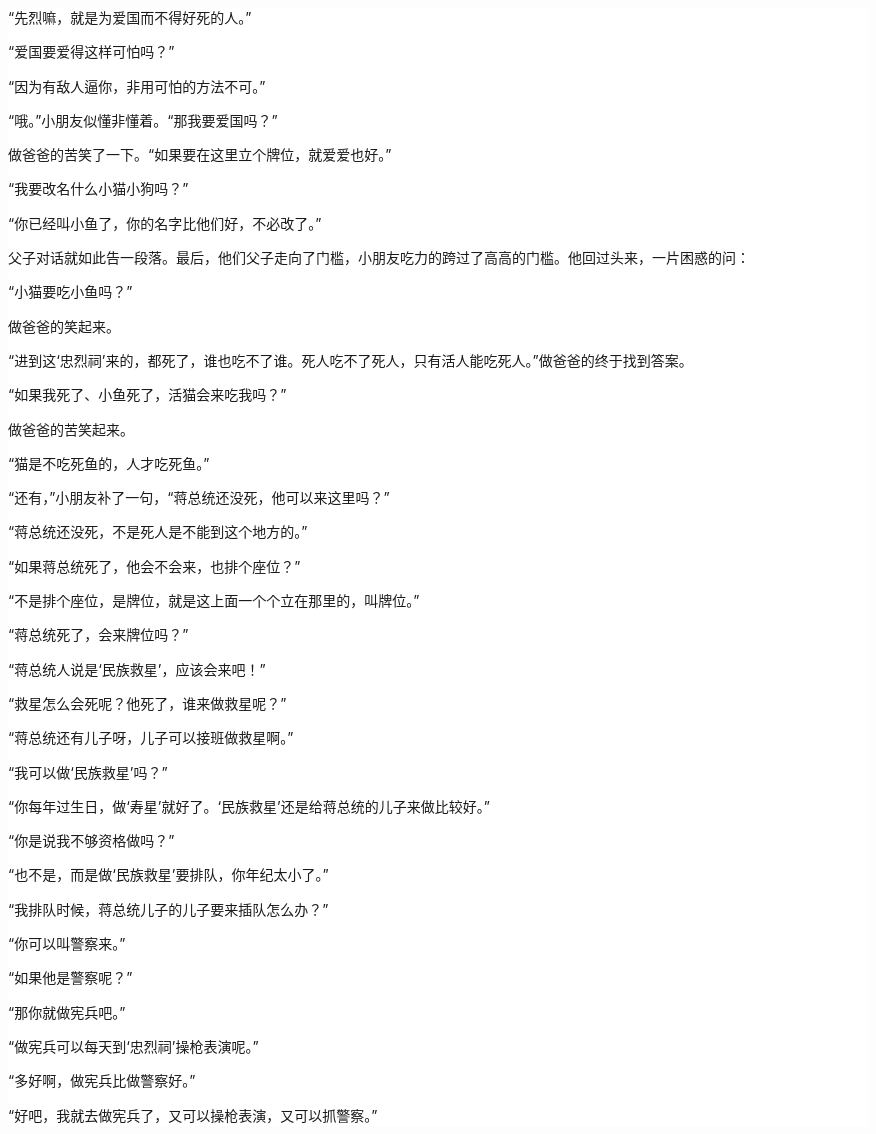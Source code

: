 “先烈嘛，就是为爱国而不得好死的人。”

“爱国要爱得这样可怕吗？”

“因为有敌人逼你，非用可怕的方法不可。”

“哦。”小朋友似懂非懂着。“那我要爱国吗？”

做爸爸的苦笑了一下。“如果要在这里立个牌位，就爱爱也好。”

“我要改名什么小猫小狗吗？”

“你已经叫小鱼了，你的名字比他们好，不必改了。”

父子对话就如此告一段落。最后，他们父子走向了门槛，小朋友吃力的跨过了高高的门槛。他回过头来，一片困惑的问：

“小猫要吃小鱼吗？”

做爸爸的笑起来。

“进到这‘忠烈祠’来的，都死了，谁也吃不了谁。死人吃不了死人，只有活人能吃死人。”做爸爸的终于找到答案。

“如果我死了、小鱼死了，活猫会来吃我吗？”

做爸爸的苦笑起来。

“猫是不吃死鱼的，人才吃死鱼。”

“还有，”小朋友补了一句，“蒋总统还没死，他可以来这里吗？”

“蒋总统还没死，不是死人是不能到这个地方的。”

“如果蒋总统死了，他会不会来，也排个座位？”

“不是排个座位，是牌位，就是这上面一个个立在那里的，叫牌位。”

“蒋总统死了，会来牌位吗？”

“蒋总统人说是‘民族救星’，应该会来吧！”

“救星怎么会死呢？他死了，谁来做救星呢？”

“蒋总统还有儿子呀，儿子可以接班做救星啊。”

“我可以做‘民族救星’吗？”

“你每年过生日，做‘寿星’就好了。‘民族救星’还是给蒋总统的儿子来做比较好。”

“你是说我不够资格做吗？”

“也不是，而是做‘民族救星’要排队，你年纪太小了。”

“我排队时候，蒋总统儿子的儿子要来插队怎么办？”

“你可以叫警察来。”

“如果他是警察呢？”

“那你就做宪兵吧。”

“做宪兵可以每天到‘忠烈祠’操枪表演呢。”

“多好啊，做宪兵比做警察好。”

“好吧，我就去做宪兵了，又可以操枪表演，又可以抓警察。”
